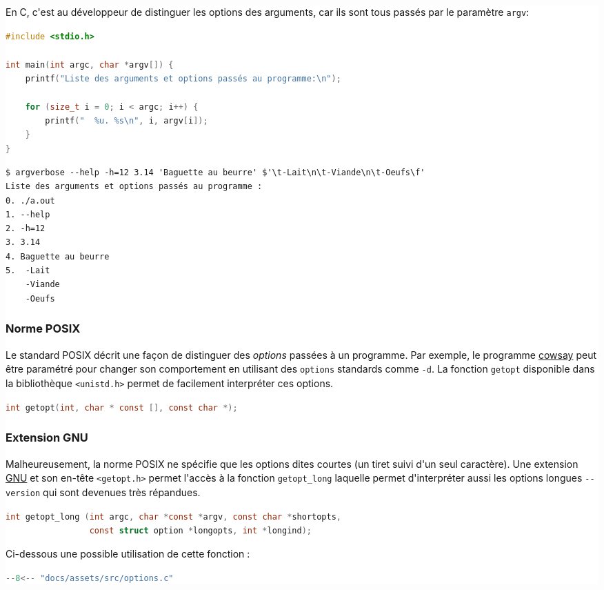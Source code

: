 En C, c'est au développeur de distinguer les options des arguments, car ils sont tous passés par le paramètre `argv`:

```c
#include <stdio.h>

int main(int argc, char *argv[]) {
    printf("Liste des arguments et options passés au programme:\n");

    for (size_t i = 0; i < argc; i++) {
        printf("  %u. %s\n", i, argv[i]);
    }
}
```

```console
$ argverbose --help -h=12 3.14 'Baguette au beurre' $'\t-Lait\n\t-Viande\n\t-Oeufs\f'
Liste des arguments et options passés au programme :
0. ./a.out
1. --help
2. -h=12
3. 3.14
4. Baguette au beurre
5.  -Lait
    -Viande
    -Oeufs
```

### Norme POSIX

Le standard POSIX décrit une façon de distinguer des *options* passées à un programme. Par exemple, le programme [cowsay](https://en.wikipedia.org/wiki/Cowsay) peut être paramétré pour changer son comportement en utilisant des `options` standards comme `-d`. La fonction `getopt` disponible dans la bibliothèque `<unistd.h>` permet de facilement interpréter ces options.

```c
int getopt(int, char * const [], const char *);
```

### Extension GNU

Malheureusement, la norme POSIX ne spécifie que les options dites courtes (un tiret suivi d'un seul caractère). Une extension [GNU](https://fr.wikipedia.org/wiki/GNU) et son en-tête `<getopt.h>` permet l'accès à la fonction `getopt_long` laquelle permet d'interpréter aussi les options longues `--version` qui sont devenues très répandues.

```c
int getopt_long (int argc, char *const *argv, const char *shortopts,
                 const struct option *longopts, int *longind);
```

Ci-dessous une possible utilisation de cette fonction :

```c
--8<-- "docs/assets/src/options.c"
```
